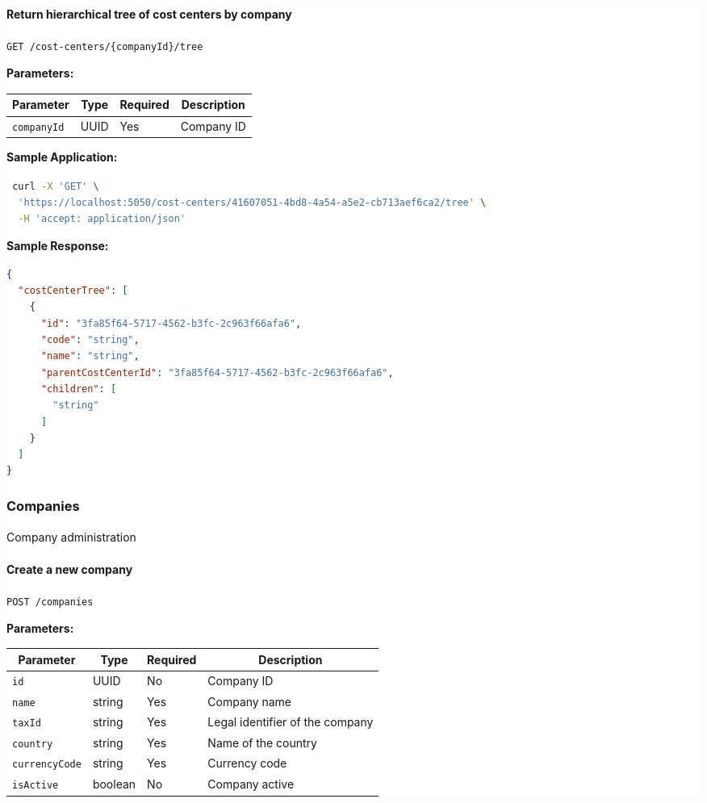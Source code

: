 #### Return hierarchical tree of cost centers by company

```http
GET /cost-centers/{companyId}/tree
```

**Parameters:**


| Parameter   | Type | Required | Description |
| ----------- | ---- | -------- | ----------- |
| `companyId` | UUID | Yes      | Company ID  |

**Sample Application:**

```bash
 curl -X 'GET' \
  'https://localhost:5050/cost-centers/41607051-4bd8-4a54-a5e2-cb713aef6ca2/tree' \
  -H 'accept: application/json'
```

**Sample Response:**

```json
{
  "costCenterTree": [
    {
      "id": "3fa85f64-5717-4562-b3fc-2c963f66afa6",
      "code": "string",
      "name": "string",
      "parentCostCenterId": "3fa85f64-5717-4562-b3fc-2c963f66afa6",
      "children": [
        "string"
      ]
    }
  ]
}
```

### Companies

Company administration

#### Create a new company

```http
POST /companies
```

**Parameters:**


| Parameter      | Type    | Required | Description                     |
| -------------- | ------- | -------- | ------------------------------- |
| `id`           | UUID    | No       | Company ID                      |
| `name`         | string  | Yes      | Company name                    |
| `taxId`        | string  | Yes      | Legal identifier of the company |
| `country`      | string  | Yes      | Name of the country             |
| `currencyCode` | string  | Yes      | Currency code                   |
| `isActive`     | boolean | No       | Company active                  |
